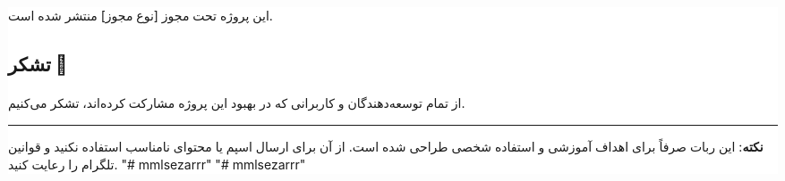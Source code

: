 این پروژه تحت مجوز [نوع مجوز] منتشر شده است.

## تشکر 🙏

از تمام توسعه‌دهندگان و کاربرانی که در بهبود این پروژه مشارکت کرده‌اند، تشکر می‌کنیم.

---

**نکته**: این ربات صرفاً برای اهداف آموزشی و استفاده شخصی طراحی شده است. از آن برای ارسال اسپم یا محتوای نامناسب استفاده نکنید و قوانین تلگرام را رعایت کنید.
"# mmlsezarrr" 
"# mmlsezarrr" 
